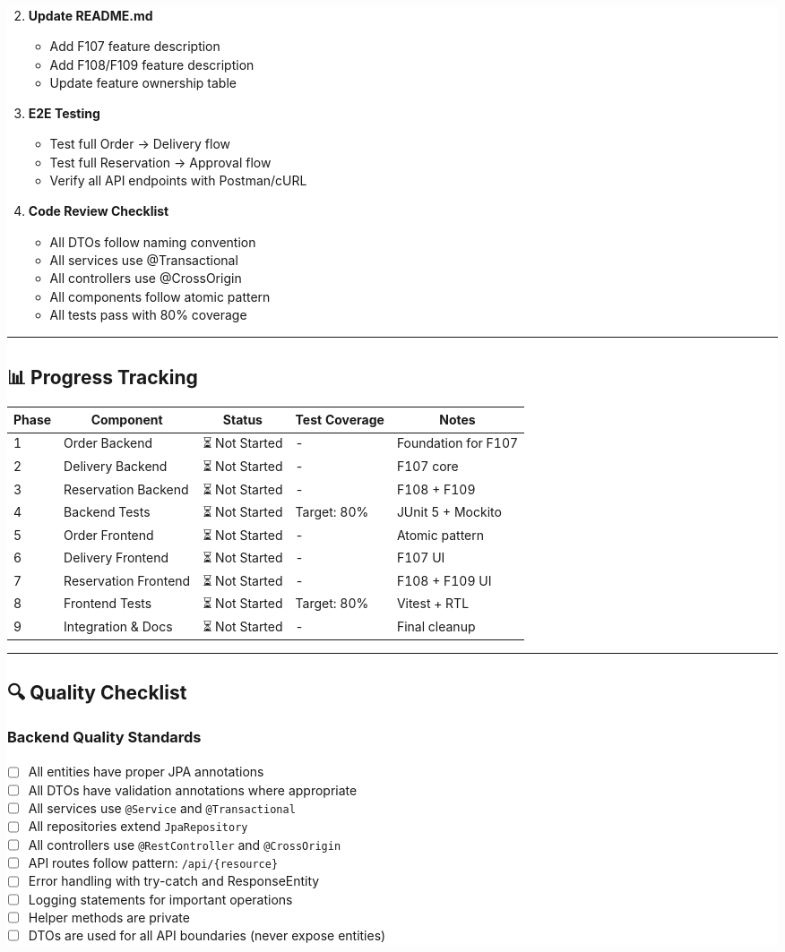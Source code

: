 2. **Update README.md**
   - Add F107 feature description
   - Add F108/F109 feature description
   - Update feature ownership table

3. **E2E Testing**
   - Test full Order → Delivery flow
   - Test full Reservation → Approval flow
   - Verify all API endpoints with Postman/cURL

4. **Code Review Checklist**
   - All DTOs follow naming convention
   - All services use @Transactional
   - All controllers use @CrossOrigin
   - All components follow atomic pattern
   - All tests pass with 80% coverage

---

## 📊 Progress Tracking

| Phase | Component | Status | Test Coverage | Notes |
|-------|-----------|--------|---------------|-------|
| 1 | Order Backend | ⏳ Not Started | - | Foundation for F107 |
| 2 | Delivery Backend | ⏳ Not Started | - | F107 core |
| 3 | Reservation Backend | ⏳ Not Started | - | F108 + F109 |
| 4 | Backend Tests | ⏳ Not Started | Target: 80% | JUnit 5 + Mockito |
| 5 | Order Frontend | ⏳ Not Started | - | Atomic pattern |
| 6 | Delivery Frontend | ⏳ Not Started | - | F107 UI |
| 7 | Reservation Frontend | ⏳ Not Started | - | F108 + F109 UI |
| 8 | Frontend Tests | ⏳ Not Started | Target: 80% | Vitest + RTL |
| 9 | Integration & Docs | ⏳ Not Started | - | Final cleanup |

---

## 🔍 Quality Checklist

### Backend Quality Standards
- [ ] All entities have proper JPA annotations
- [ ] All DTOs have validation annotations where appropriate
- [ ] All services use `@Service` and `@Transactional`
- [ ] All repositories extend `JpaRepository`
- [ ] All controllers use `@RestController` and `@CrossOrigin`
- [ ] API routes follow pattern: `/api/{resource}`
- [ ] Error handling with try-catch and ResponseEntity
- [ ] Logging statements for important operations
- [ ] Helper methods are private
- [ ] DTOs are used for all API boundaries (never expose entities)

